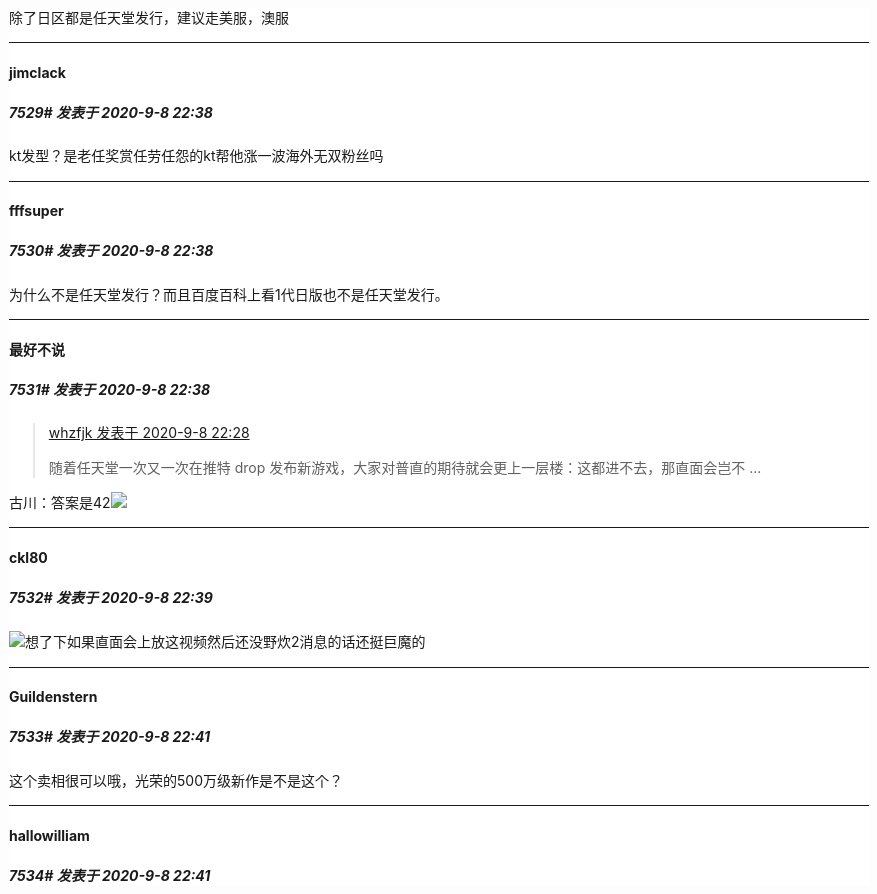 
除了日区都是任天堂发行，建议走美服，澳服


-----

####  jimclack  
##### 7529#       发表于 2020-9-8 22:38


kt发型？是老任奖赏任劳任怨的kt帮他涨一波海外无双粉丝吗


-----

####  fffsuper  
##### 7530#       发表于 2020-9-8 22:38


为什么不是任天堂发行？而且百度百科上看1代日版也不是任天堂发行。


-----

####  最好不说  
##### 7531#       发表于 2020-9-8 22:38


<blockquote><a href="httphttps://bbs.saraba1st.com/2b/forum.php?mod=redirect&amp;goto=findpost&amp;pid=48680212&amp;ptid=1905029" target="_blank">whzfjk 发表于 2020-9-8 22:28</a>

随着任天堂一次又一次在推特 drop 发布新游戏，大家对普直的期待就会更上一层楼：这都进不去，那直面会岂不 ...</blockquote>
古川：答案是42<img src="https://static.saraba1st.com/image/smiley/face2017/018.png" referrerpolicy="no-referrer">


-----

####  ckl80  
##### 7532#       发表于 2020-9-8 22:39


<img src="https://static.saraba1st.com/image/smiley/face2017/068.png" referrerpolicy="no-referrer">想了下如果直面会上放这视频然后还没野炊2消息的话还挺巨魔的


-----

####  Guildenstern  
##### 7533#       发表于 2020-9-8 22:41


这个卖相很可以哦，光荣的500万级新作是不是这个？


-----

####  hallowilliam  
##### 7534#       发表于 2020-9-8 22:41
